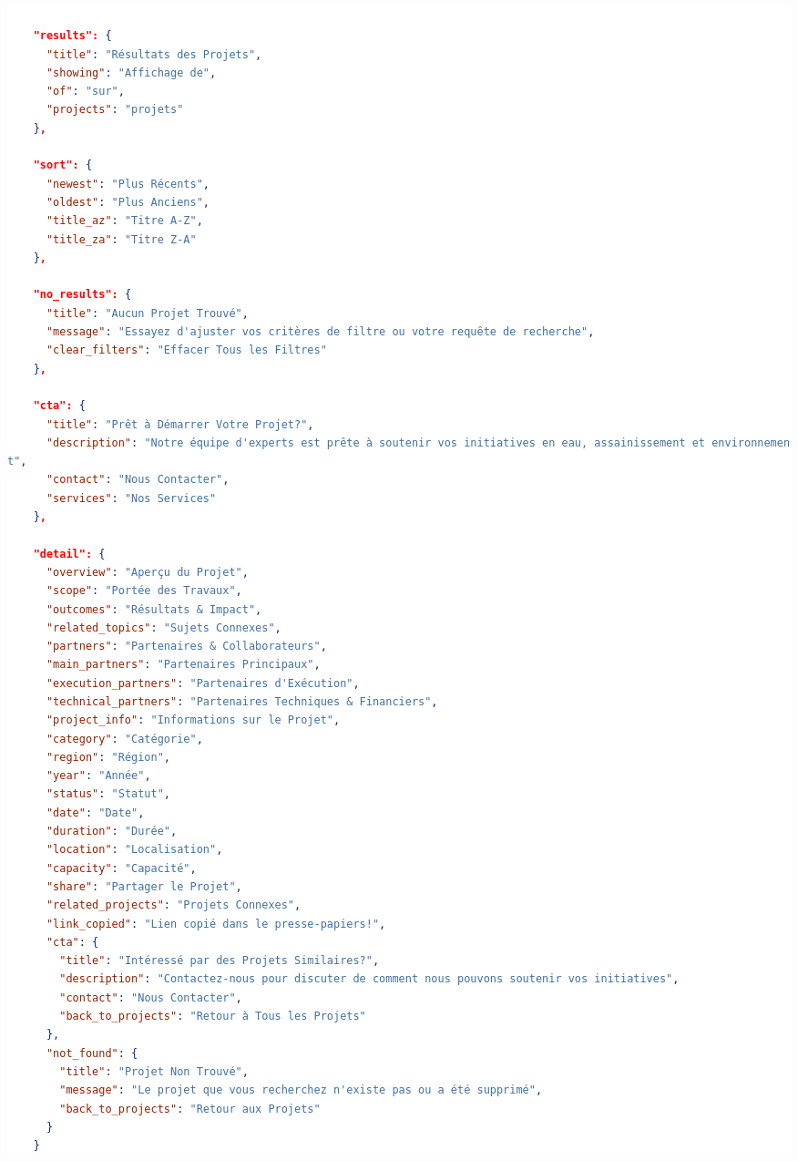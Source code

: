 ```json

    "results": {
      "title": "Résultats des Projets",
      "showing": "Affichage de",
      "of": "sur",
      "projects": "projets"
    },

    "sort": {
      "newest": "Plus Récents",
      "oldest": "Plus Anciens",
      "title_az": "Titre A-Z",
      "title_za": "Titre Z-A"
    },

    "no_results": {
      "title": "Aucun Projet Trouvé",
      "message": "Essayez d'ajuster vos critères de filtre ou votre requête de recherche",
      "clear_filters": "Effacer Tous les Filtres"
    },

    "cta": {
      "title": "Prêt à Démarrer Votre Projet?",
      "description": "Notre équipe d'experts est prête à soutenir vos initiatives en eau, assainissement et environnement",
      "contact": "Nous Contacter",
      "services": "Nos Services"
    },

    "detail": {
      "overview": "Aperçu du Projet",
      "scope": "Portée des Travaux",
      "outcomes": "Résultats & Impact",
      "related_topics": "Sujets Connexes",
      "partners": "Partenaires & Collaborateurs",
      "main_partners": "Partenaires Principaux",
      "execution_partners": "Partenaires d'Exécution",
      "technical_partners": "Partenaires Techniques & Financiers",
      "project_info": "Informations sur le Projet",
      "category": "Catégorie",
      "region": "Région",
      "year": "Année",
      "status": "Statut",
      "date": "Date",
      "duration": "Durée",
      "location": "Localisation",
      "capacity": "Capacité",
      "share": "Partager le Projet",
      "related_projects": "Projets Connexes",
      "link_copied": "Lien copié dans le presse-papiers!",
      "cta": {
        "title": "Intéressé par des Projets Similaires?",
        "description": "Contactez-nous pour discuter de comment nous pouvons soutenir vos initiatives",
        "contact": "Nous Contacter",
        "back_to_projects": "Retour à Tous les Projets"
      },
      "not_found": {
        "title": "Projet Non Trouvé",
        "message": "Le projet que vous recherchez n'existe pas ou a été supprimé",
        "back_to_projects": "Retour aux Projets"
      }
    }
```